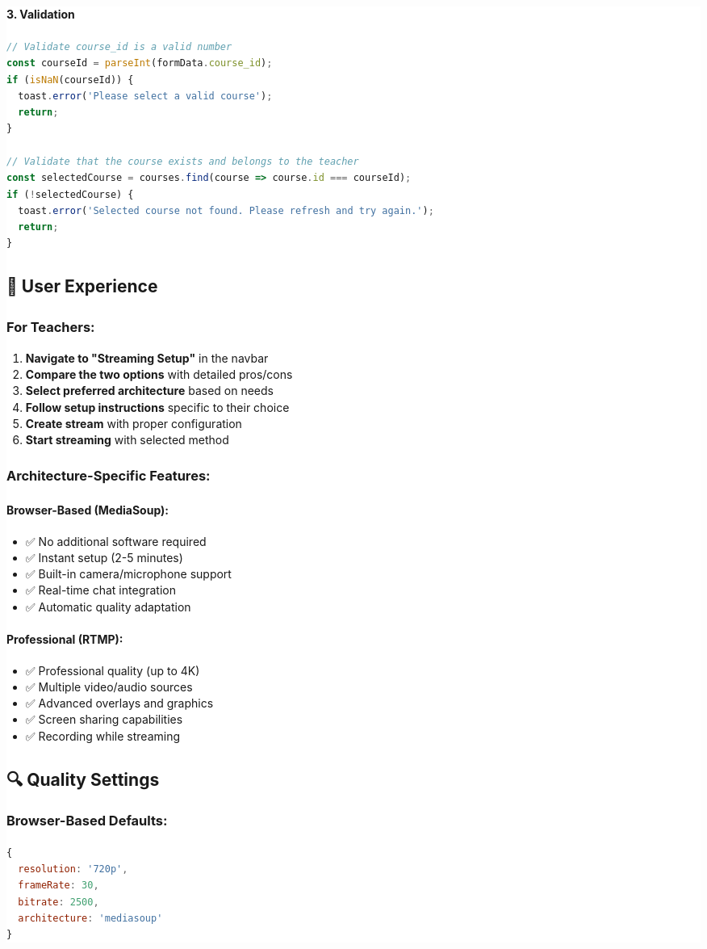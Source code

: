 #### 3. Validation
```typescript
// Validate course_id is a valid number
const courseId = parseInt(formData.course_id);
if (isNaN(courseId)) {
  toast.error('Please select a valid course');
  return;
}

// Validate that the course exists and belongs to the teacher
const selectedCourse = courses.find(course => course.id === courseId);
if (!selectedCourse) {
  toast.error('Selected course not found. Please refresh and try again.');
  return;
}
```

## 🎯 User Experience

### For Teachers:
1. **Navigate to "Streaming Setup"** in the navbar
2. **Compare the two options** with detailed pros/cons
3. **Select preferred architecture** based on needs
4. **Follow setup instructions** specific to their choice
5. **Create stream** with proper configuration
6. **Start streaming** with selected method

### Architecture-Specific Features:

#### Browser-Based (MediaSoup):
- ✅ No additional software required
- ✅ Instant setup (2-5 minutes)
- ✅ Built-in camera/microphone support
- ✅ Real-time chat integration
- ✅ Automatic quality adaptation

#### Professional (RTMP):
- ✅ Professional quality (up to 4K)
- ✅ Multiple video/audio sources
- ✅ Advanced overlays and graphics
- ✅ Screen sharing capabilities
- ✅ Recording while streaming

## 🔍 Quality Settings

### Browser-Based Defaults:
```javascript
{
  resolution: '720p',
  frameRate: 30,
  bitrate: 2500,
  architecture: 'mediasoup'
}
```
